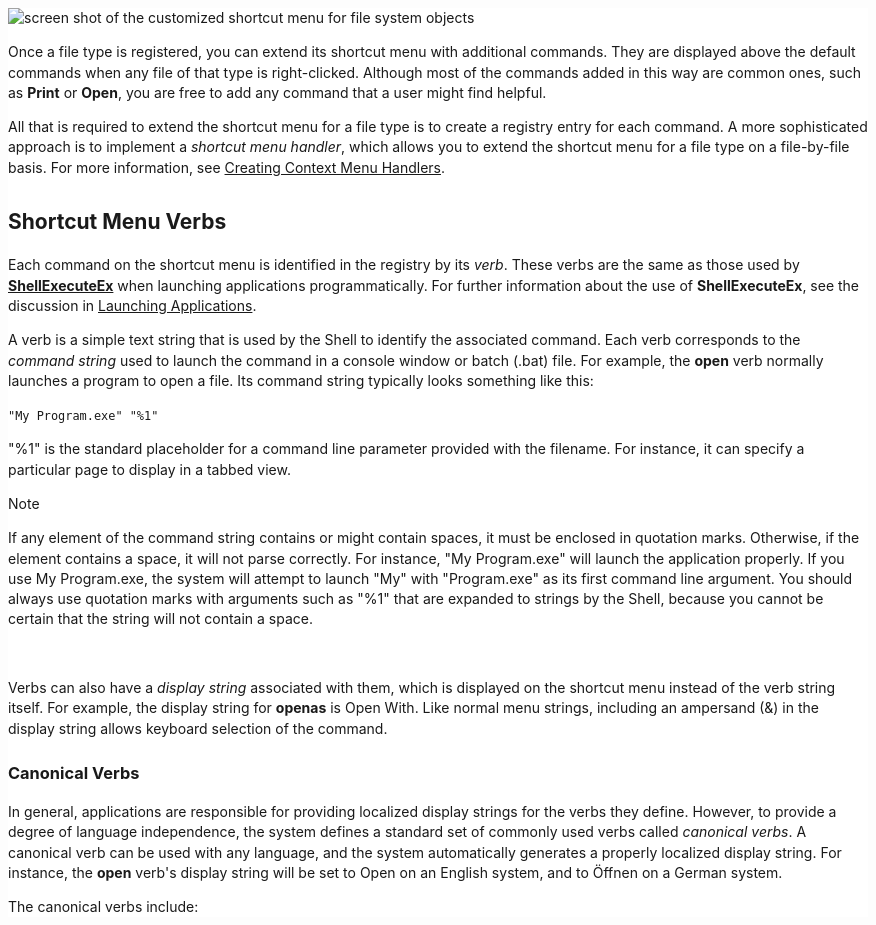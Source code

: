 ![screen shot of the customized shortcut menu for file system objects](images/context2.jpg)

Once a file type is registered, you can extend its shortcut menu with additional commands. They are displayed above the default commands when any file of that type is right-clicked. Although most of the commands added in this way are common ones, such as **Print** or **Open**, you are free to add any command that a user might find helpful.

All that is required to extend the shortcut menu for a file type is to create a registry entry for each command. A more sophisticated approach is to implement a *shortcut menu handler*, which allows you to extend the shortcut menu for a file type on a file-by-file basis. For more information, see [Creating Context Menu Handlers](context-menu-handlers.md).

## Shortcut Menu Verbs

Each command on the shortcut menu is identified in the registry by its *verb*. These verbs are the same as those used by [**ShellExecuteEx**](/windows/desktop/api/Shellapi/nf-shellapi-shellexecuteexa) when launching applications programmatically. For further information about the use of **ShellExecuteEx**, see the discussion in [Launching Applications](launch.md).

A verb is a simple text string that is used by the Shell to identify the associated command. Each verb corresponds to the *command string* used to launch the command in a console window or batch (.bat) file. For example, the **open** verb normally launches a program to open a file. Its command string typically looks something like this:

``` syntax
"My Program.exe" "%1"
```

"%1" is the standard placeholder for a command line parameter provided with the filename. For instance, it can specify a particular page to display in a tabbed view.

> [!Note]  
> If any element of the command string contains or might contain spaces, it must be enclosed in quotation marks. Otherwise, if the element contains a space, it will not parse correctly. For instance, "My Program.exe" will launch the application properly. If you use My Program.exe, the system will attempt to launch "My" with "Program.exe" as its first command line argument. You should always use quotation marks with arguments such as "%1" that are expanded to strings by the Shell, because you cannot be certain that the string will not contain a space.

 

Verbs can also have a *display string* associated with them, which is displayed on the shortcut menu instead of the verb string itself. For example, the display string for **openas** is Open With. Like normal menu strings, including an ampersand (&) in the display string allows keyboard selection of the command.

### Canonical Verbs

In general, applications are responsible for providing localized display strings for the verbs they define. However, to provide a degree of language independence, the system defines a standard set of commonly used verbs called *canonical verbs*. A canonical verb can be used with any language, and the system automatically generates a properly localized display string. For instance, the **open** verb's display string will be set to Open on an English system, and to Öffnen on a German system.

The canonical verbs include:
